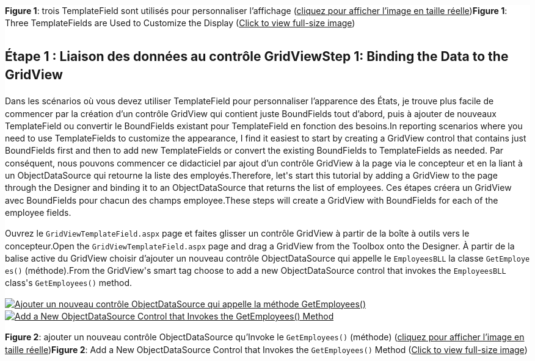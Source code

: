 <span data-ttu-id="3c7c9-133">**Figure 1**: trois TemplateField sont utilisés pour personnaliser l’affichage ([cliquez pour afficher l’image en taille réelle](using-templatefields-in-the-gridview-control-vb/_static/image3.png))</span><span class="sxs-lookup"><span data-stu-id="3c7c9-133">**Figure 1**: Three TemplateFields are Used to Customize the Display ([Click to view full-size image](using-templatefields-in-the-gridview-control-vb/_static/image3.png))</span></span>


## <a name="step-1-binding-the-data-to-the-gridview"></a><span data-ttu-id="3c7c9-134">Étape 1 : Liaison des données au contrôle GridView</span><span class="sxs-lookup"><span data-stu-id="3c7c9-134">Step 1: Binding the Data to the GridView</span></span>

<span data-ttu-id="3c7c9-135">Dans les scénarios où vous devez utiliser TemplateField pour personnaliser l’apparence des États, je trouve plus facile de commencer par la création d’un contrôle GridView qui contient juste BoundFields tout d’abord, puis à ajouter de nouveaux TemplateField ou convertir le BoundFields existant pour TemplateField en fonction des besoins.</span><span class="sxs-lookup"><span data-stu-id="3c7c9-135">In reporting scenarios where you need to use TemplateFields to customize the appearance, I find it easiest to start by creating a GridView control that contains just BoundFields first and then to add new TemplateFields or convert the existing BoundFields to TemplateFields as needed.</span></span> <span data-ttu-id="3c7c9-136">Par conséquent, nous pouvons commencer ce didacticiel par ajout d’un contrôle GridView à la page via le concepteur et en la liant à un ObjectDataSource qui retourne la liste des employés.</span><span class="sxs-lookup"><span data-stu-id="3c7c9-136">Therefore, let's start this tutorial by adding a GridView to the page through the Designer and binding it to an ObjectDataSource that returns the list of employees.</span></span> <span data-ttu-id="3c7c9-137">Ces étapes créera un GridView avec BoundFields pour chacun des champs employee.</span><span class="sxs-lookup"><span data-stu-id="3c7c9-137">These steps will create a GridView with BoundFields for each of the employee fields.</span></span>

<span data-ttu-id="3c7c9-138">Ouvrez le `GridViewTemplateField.aspx` page et faites glisser un contrôle GridView à partir de la boîte à outils vers le concepteur.</span><span class="sxs-lookup"><span data-stu-id="3c7c9-138">Open the `GridViewTemplateField.aspx` page and drag a GridView from the Toolbox onto the Designer.</span></span> <span data-ttu-id="3c7c9-139">À partir de la balise active du GridView choisir d’ajouter un nouveau contrôle ObjectDataSource qui appelle le `EmployeesBLL` la classe `GetEmployees()` (méthode).</span><span class="sxs-lookup"><span data-stu-id="3c7c9-139">From the GridView's smart tag choose to add a new ObjectDataSource control that invokes the `EmployeesBLL` class's `GetEmployees()` method.</span></span>


<span data-ttu-id="3c7c9-140">[![Ajouter un nouveau contrôle ObjectDataSource qui appelle la méthode GetEmployees()](using-templatefields-in-the-gridview-control-vb/_static/image5.png)](using-templatefields-in-the-gridview-control-vb/_static/image4.png)</span><span class="sxs-lookup"><span data-stu-id="3c7c9-140">[![Add a New ObjectDataSource Control that Invokes the GetEmployees() Method](using-templatefields-in-the-gridview-control-vb/_static/image5.png)](using-templatefields-in-the-gridview-control-vb/_static/image4.png)</span></span>

<span data-ttu-id="3c7c9-141">**Figure 2**: ajouter un nouveau contrôle ObjectDataSource qu’Invoke le `GetEmployees()` (méthode) ([cliquez pour afficher l’image en taille réelle](using-templatefields-in-the-gridview-control-vb/_static/image6.png))</span><span class="sxs-lookup"><span data-stu-id="3c7c9-141">**Figure 2**: Add a New ObjectDataSource Control that Invokes the `GetEmployees()` Method ([Click to view full-size image](using-templatefields-in-the-gridview-control-vb/_static/image6.png))</span></span>

